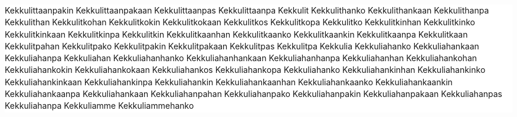Kekkulittaanpakin
Kekkulittaanpakaan
Kekkulittaanpas
Kekkulittaanpa
Kekkulit
Kekkulithanko
Kekkulithankaan
Kekkulithanpa
Kekkulithan
Kekkulitkohan
Kekkulitkokin
Kekkulitkokaan
Kekkulitkos
Kekkulitkopa
Kekkulitko
Kekkulitkinhan
Kekkulitkinko
Kekkulitkinkaan
Kekkulitkinpa
Kekkulitkin
Kekkulitkaanhan
Kekkulitkaanko
Kekkulitkaankin
Kekkulitkaanpa
Kekkulitkaan
Kekkulitpahan
Kekkulitpako
Kekkulitpakin
Kekkulitpakaan
Kekkulitpas
Kekkulitpa
Kekkulia
Kekkuliahanko
Kekkuliahankaan
Kekkuliahanpa
Kekkuliahan
Kekkuliahanhanko
Kekkuliahanhankaan
Kekkuliahanhanpa
Kekkuliahanhan
Kekkuliahankohan
Kekkuliahankokin
Kekkuliahankokaan
Kekkuliahankos
Kekkuliahankopa
Kekkuliahanko
Kekkuliahankinhan
Kekkuliahankinko
Kekkuliahankinkaan
Kekkuliahankinpa
Kekkuliahankin
Kekkuliahankaanhan
Kekkuliahankaanko
Kekkuliahankaankin
Kekkuliahankaanpa
Kekkuliahankaan
Kekkuliahanpahan
Kekkuliahanpako
Kekkuliahanpakin
Kekkuliahanpakaan
Kekkuliahanpas
Kekkuliahanpa
Kekkuliamme
Kekkuliammehanko